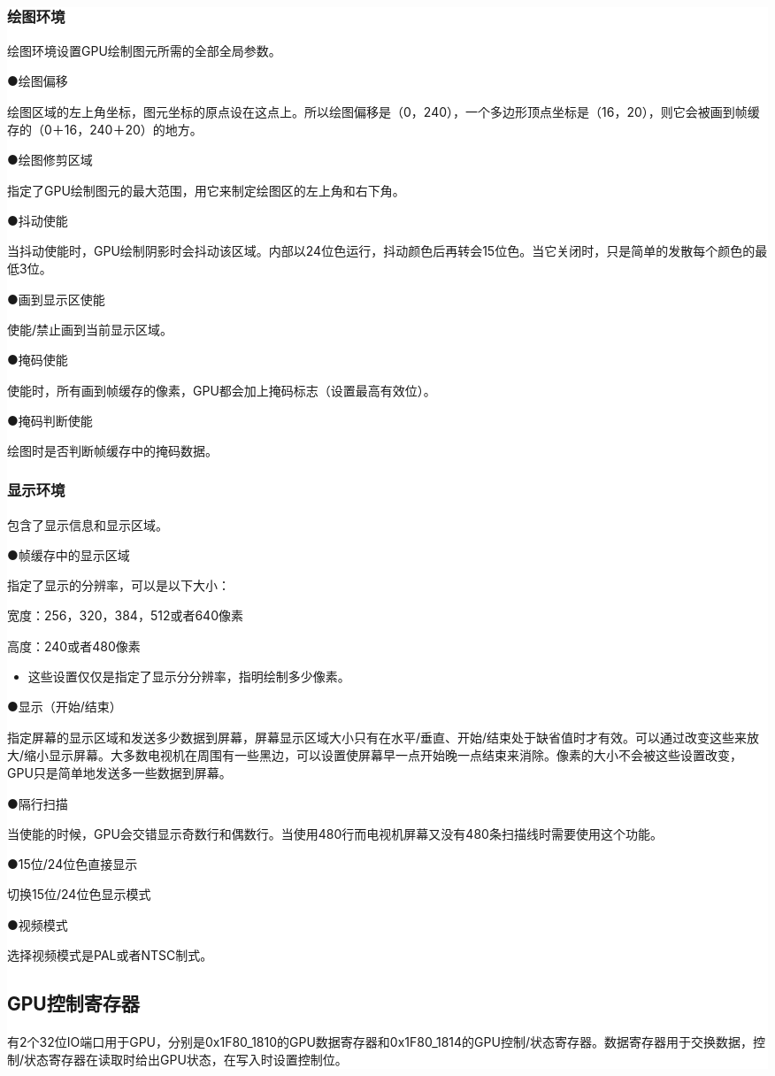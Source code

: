 ### 绘图环境

绘图环境设置GPU绘制图元所需的全部全局参数。

●绘图偏移

绘图区域的左上角坐标，图元坐标的原点设在这点上。所以绘图偏移是（0，240），一个多边形顶点坐标是（16，20），则它会被画到帧缓存的（0＋16，240＋20）的地方。

●绘图修剪区域

指定了GPU绘制图元的最大范围，用它来制定绘图区的左上角和右下角。

●抖动使能

当抖动使能时，GPU绘制阴影时会抖动该区域。内部以24位色运行，抖动颜色后再转会15位色。当它关闭时，只是简单的发散每个颜色的最低3位。

●画到显示区使能

使能/禁止画到当前显示区域。

●掩码使能

使能时，所有画到帧缓存的像素，GPU都会加上掩码标志（设置最高有效位）。

●掩码判断使能

绘图时是否判断帧缓存中的掩码数据。

### 显示环境

包含了显示信息和显示区域。

●帧缓存中的显示区域

指定了显示的分辨率，可以是以下大小：

宽度：256，320，384，512或者640像素

高度：240或者480像素

- 这些设置仅仅是指定了显示分分辨率，指明绘制多少像素。

●显示（开始/结束）

指定屏幕的显示区域和发送多少数据到屏幕，屏幕显示区域大小只有在水平/垂直、开始/结束处于缺省值时才有效。可以通过改变这些来放大/缩小显示屏幕。大多数电视机在周围有一些黑边，可以设置使屏幕早一点开始晚一点结束来消除。像素的大小不会被这些设置改变，GPU只是简单地发送多一些数据到屏幕。

●隔行扫描

当使能的时候，GPU会交错显示奇数行和偶数行。当使用480行而电视机屏幕又没有480条扫描线时需要使用这个功能。

●15位/24位色直接显示

切换15位/24位色显示模式

●视频模式

选择视频模式是PAL或者NTSC制式。

## GPU控制寄存器

有2个32位IO端口用于GPU，分别是0x1F80_1810的GPU数据寄存器和0x1F80_1814的GPU控制/状态寄存器。数据寄存器用于交换数据，控制/状态寄存器在读取时给出GPU状态，在写入时设置控制位。
